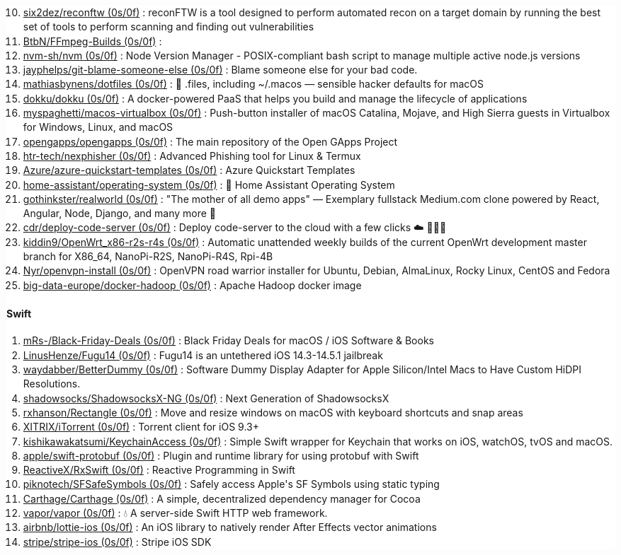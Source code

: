 10. [six2dez/reconftw (0s/0f)](https://github.com/six2dez/reconftw) : reconFTW is a tool designed to perform automated recon on a target domain by running the best set of tools to perform scanning and finding out vulnerabilities
11. [BtbN/FFmpeg-Builds (0s/0f)](https://github.com/BtbN/FFmpeg-Builds) : 
12. [nvm-sh/nvm (0s/0f)](https://github.com/nvm-sh/nvm) : Node Version Manager - POSIX-compliant bash script to manage multiple active node.js versions
13. [jayphelps/git-blame-someone-else (0s/0f)](https://github.com/jayphelps/git-blame-someone-else) : Blame someone else for your bad code.
14. [mathiasbynens/dotfiles (0s/0f)](https://github.com/mathiasbynens/dotfiles) : 🔧 .files, including ~/.macos — sensible hacker defaults for macOS
15. [dokku/dokku (0s/0f)](https://github.com/dokku/dokku) : A docker-powered PaaS that helps you build and manage the lifecycle of applications
16. [myspaghetti/macos-virtualbox (0s/0f)](https://github.com/myspaghetti/macos-virtualbox) : Push-button installer of macOS Catalina, Mojave, and High Sierra guests in Virtualbox for Windows, Linux, and macOS
17. [opengapps/opengapps (0s/0f)](https://github.com/opengapps/opengapps) : The main repository of the Open GApps Project
18. [htr-tech/nexphisher (0s/0f)](https://github.com/htr-tech/nexphisher) : Advanced Phishing tool for Linux & Termux
19. [Azure/azure-quickstart-templates (0s/0f)](https://github.com/Azure/azure-quickstart-templates) : Azure Quickstart Templates
20. [home-assistant/operating-system (0s/0f)](https://github.com/home-assistant/operating-system) : 🔰 Home Assistant Operating System
21. [gothinkster/realworld (0s/0f)](https://github.com/gothinkster/realworld) : "The mother of all demo apps" — Exemplary fullstack Medium.com clone powered by React, Angular, Node, Django, and many more 🏅
22. [cdr/deploy-code-server (0s/0f)](https://github.com/cdr/deploy-code-server) : Deploy code-server to the cloud with a few clicks ☁️ 👨🏼‍💻
23. [kiddin9/OpenWrt_x86-r2s-r4s (0s/0f)](https://github.com/kiddin9/OpenWrt_x86-r2s-r4s) : Automatic unattended weekly builds of the current OpenWrt development master branch for X86_64, NanoPi-R2S, NanoPi-R4S, Rpi-4B
24. [Nyr/openvpn-install (0s/0f)](https://github.com/Nyr/openvpn-install) : OpenVPN road warrior installer for Ubuntu, Debian, AlmaLinux, Rocky Linux, CentOS and Fedora
25. [big-data-europe/docker-hadoop (0s/0f)](https://github.com/big-data-europe/docker-hadoop) : Apache Hadoop docker image

#### Swift
1. [mRs-/Black-Friday-Deals (0s/0f)](https://github.com/mRs-/Black-Friday-Deals) : Black Friday Deals for macOS / iOS Software & Books
2. [LinusHenze/Fugu14 (0s/0f)](https://github.com/LinusHenze/Fugu14) : Fugu14 is an untethered iOS 14.3-14.5.1 jailbreak
3. [waydabber/BetterDummy (0s/0f)](https://github.com/waydabber/BetterDummy) : Software Dummy Display Adapter for Apple Silicon/Intel Macs to Have Custom HiDPI Resolutions.
4. [shadowsocks/ShadowsocksX-NG (0s/0f)](https://github.com/shadowsocks/ShadowsocksX-NG) : Next Generation of ShadowsocksX
5. [rxhanson/Rectangle (0s/0f)](https://github.com/rxhanson/Rectangle) : Move and resize windows on macOS with keyboard shortcuts and snap areas
6. [XITRIX/iTorrent (0s/0f)](https://github.com/XITRIX/iTorrent) : Torrent client for iOS 9.3+
7. [kishikawakatsumi/KeychainAccess (0s/0f)](https://github.com/kishikawakatsumi/KeychainAccess) : Simple Swift wrapper for Keychain that works on iOS, watchOS, tvOS and macOS.
8. [apple/swift-protobuf (0s/0f)](https://github.com/apple/swift-protobuf) : Plugin and runtime library for using protobuf with Swift
9. [ReactiveX/RxSwift (0s/0f)](https://github.com/ReactiveX/RxSwift) : Reactive Programming in Swift
10. [piknotech/SFSafeSymbols (0s/0f)](https://github.com/piknotech/SFSafeSymbols) : Safely access Apple's SF Symbols using static typing
11. [Carthage/Carthage (0s/0f)](https://github.com/Carthage/Carthage) : A simple, decentralized dependency manager for Cocoa
12. [vapor/vapor (0s/0f)](https://github.com/vapor/vapor) : 💧 A server-side Swift HTTP web framework.
13. [airbnb/lottie-ios (0s/0f)](https://github.com/airbnb/lottie-ios) : An iOS library to natively render After Effects vector animations
14. [stripe/stripe-ios (0s/0f)](https://github.com/stripe/stripe-ios) : Stripe iOS SDK